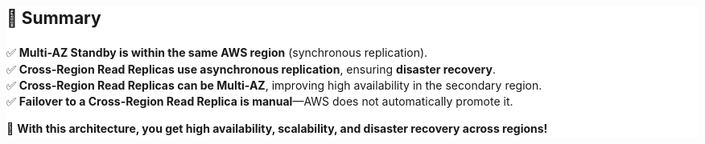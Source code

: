 
## **🎯 Summary**

✅ **Multi-AZ Standby is within the same AWS region** (synchronous replication).  
✅ **Cross-Region Read Replicas use asynchronous replication**, ensuring **disaster recovery**.  
✅ **Cross-Region Read Replicas can be Multi-AZ**, improving high availability in the secondary region.  
✅ **Failover to a Cross-Region Read Replica is manual**—AWS does not automatically promote it.

🚀 **With this architecture, you get high availability, scalability, and disaster recovery across regions!**
